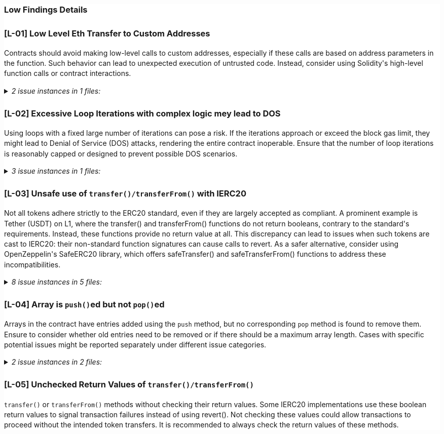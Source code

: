### Low Findings Details

### [L-01] Low Level Eth Transfer to Custom Addresses

Contracts should avoid making low-level calls to custom addresses, especially if these calls are based on address parameters in the function. 
Such behavior can lead to unexpected execution of untrusted code. Instead, consider using Solidity's high-level function calls or contract interactions.

<details><summary><i>2 issue instances in 1 files:</i></summary></details>

### [L-02] Excessive Loop Iterations with complex logic mey lead to DOS

Using loops with a fixed large number of iterations can pose a risk.
If the iterations approach or exceed the block gas limit, they might lead to Denial of Service (DOS) attacks, rendering the entire contract inoperable.
Ensure that the number of loop iterations is reasonably capped or designed to prevent possible DOS scenarios.

<details><summary><i>3 issue instances in 1 files:</i></summary></details>

### [L-03] Unsafe use of `transfer()/transferFrom()` with IERC20

Not all tokens adhere strictly to the ERC20 standard, even if they are largely accepted as compliant.
A prominent example is Tether (USDT) on L1, where the transfer() and transferFrom() functions do not return booleans, contrary to the standard's requirements.
Instead, these functions provide no return value at all.
This discrepancy can lead to issues when such tokens are cast to IERC20: their non-standard function signatures can cause calls to revert.
As a safer alternative, consider using OpenZeppelin's SafeERC20 library, which offers safeTransfer() and safeTransferFrom() functions to address these incompatibilities.

<details><summary><i>8 issue instances in 5 files:</i></summary></details>


### [L-04] Array is `push()`ed but not `pop()`ed

Arrays in the contract have entries added using the `push` method, but no corresponding `pop` method is found to remove them. 
Ensure to consider whether old entries need to be removed or if there should be a maximum array length.
Cases with specific potential issues might be reported separately under different issue categories.

<details><summary><i>2 issue instances in 2 files:</i></summary></details>


### [L-05] Unchecked Return Values of `transfer()/transferFrom()`

`transfer()` or `transferFrom()` methods without checking their return values.
Some IERC20 implementations use these boolean return values to signal transaction failures instead of using revert().
Not checking these values could allow transactions to proceed without the intended token transfers.
It is recommended to always check the return values of these methods.
